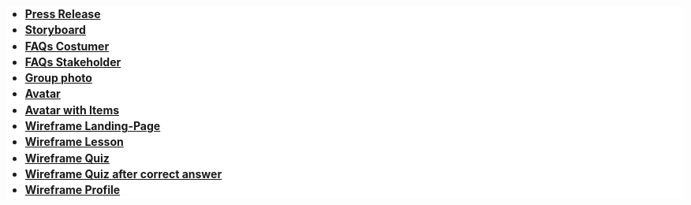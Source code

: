 * [**Press Release**](../pdfs/press_release.pdf)
* [**Storyboard**](../pdfs/storyboard.pdf)
* [**FAQs Costumer**](../pdfs/faq_customers.pdf)
* [**FAQs Stakeholder**](../pdfs/faq_stakeholders.pdf)
* [**Group photo**](/documentation/images/group_photo_team_b.jpeg)
* [**Avatar**](/documentation/images/avatar.png)
* [**Avatar with Items**](/documentation/images/avatar_with_items.png)
* [**Wireframe Landing-Page**](/documentation/images/wireframe_landing_page.png)
* [**Wireframe Lesson**](/documentation/images/wireframe_lesson.png)
* [**Wireframe Quiz**](/documentation/images/wireframe_quiz_1.png)
* [**Wireframe Quiz after correct answer**](/documentation/images/wireframe_quiz_2.png)
* [**Wireframe Profile**](/documentation/images/wireframe_profile.jpeg)

